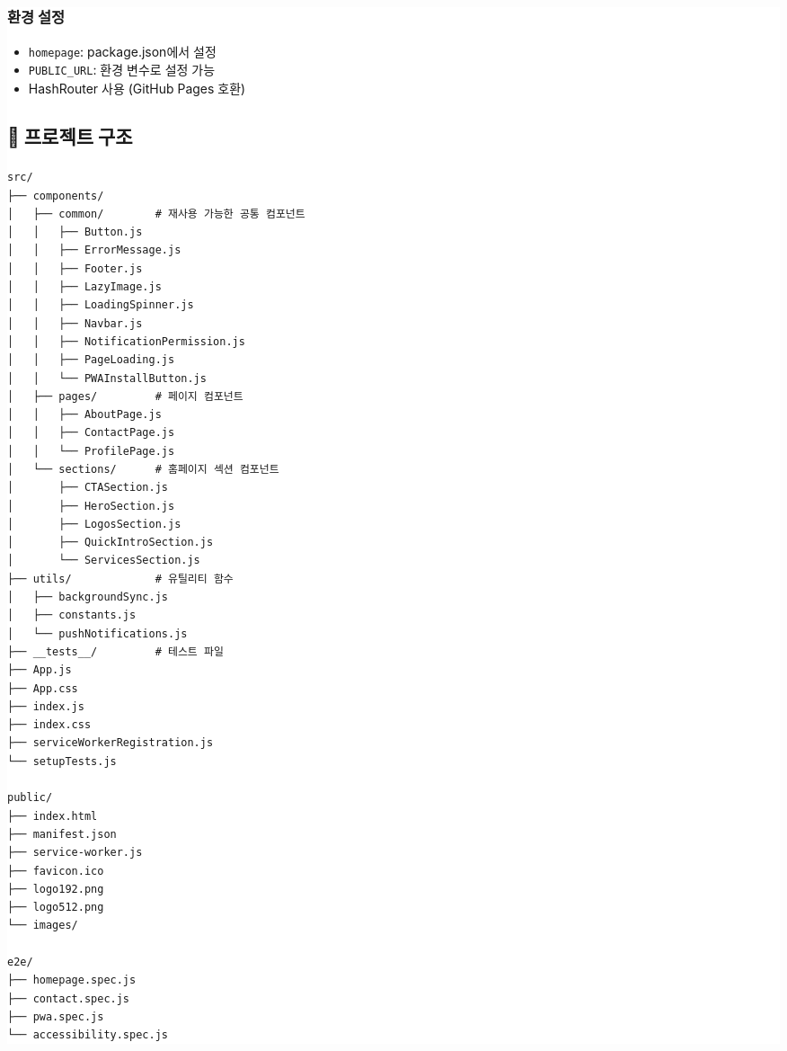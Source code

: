 ### 환경 설정
- `homepage`: package.json에서 설정
- `PUBLIC_URL`: 환경 변수로 설정 가능
- HashRouter 사용 (GitHub Pages 호환)

## 📂 프로젝트 구조

```
src/
├── components/
│   ├── common/        # 재사용 가능한 공통 컴포넌트
│   │   ├── Button.js
│   │   ├── ErrorMessage.js
│   │   ├── Footer.js
│   │   ├── LazyImage.js
│   │   ├── LoadingSpinner.js
│   │   ├── Navbar.js
│   │   ├── NotificationPermission.js
│   │   ├── PageLoading.js
│   │   └── PWAInstallButton.js
│   ├── pages/         # 페이지 컴포넌트
│   │   ├── AboutPage.js
│   │   ├── ContactPage.js
│   │   └── ProfilePage.js
│   └── sections/      # 홈페이지 섹션 컴포넌트
│       ├── CTASection.js
│       ├── HeroSection.js
│       ├── LogosSection.js
│       ├── QuickIntroSection.js
│       └── ServicesSection.js
├── utils/             # 유틸리티 함수
│   ├── backgroundSync.js
│   ├── constants.js
│   └── pushNotifications.js
├── __tests__/         # 테스트 파일
├── App.js
├── App.css
├── index.js
├── index.css
├── serviceWorkerRegistration.js
└── setupTests.js

public/
├── index.html
├── manifest.json
├── service-worker.js
├── favicon.ico
├── logo192.png
├── logo512.png
└── images/

e2e/
├── homepage.spec.js
├── contact.spec.js
├── pwa.spec.js
└── accessibility.spec.js
```
